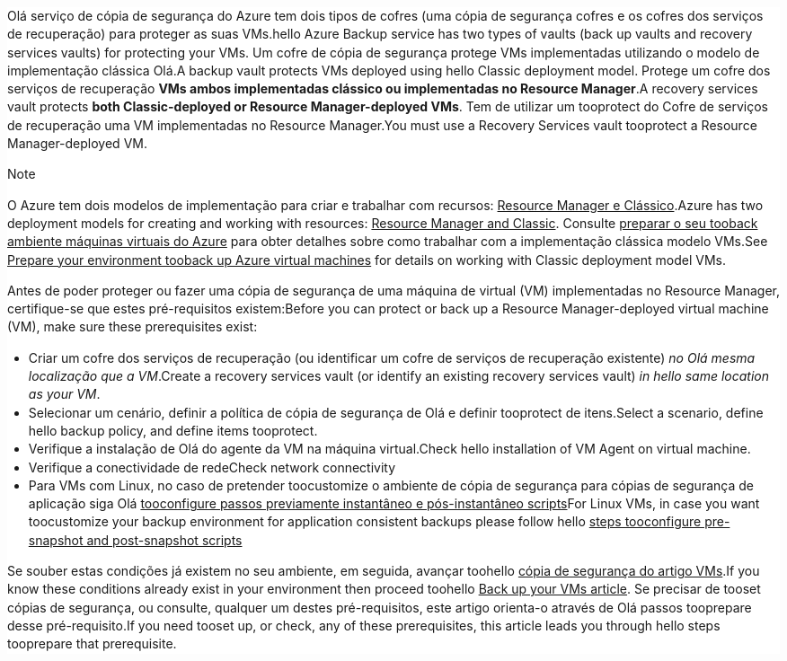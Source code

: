<span data-ttu-id="1021d-109">Olá serviço de cópia de segurança do Azure tem dois tipos de cofres (uma cópia de segurança cofres e os cofres dos serviços de recuperação) para proteger as suas VMs.</span><span class="sxs-lookup"><span data-stu-id="1021d-109">hello Azure Backup service has two types of vaults (back up vaults and recovery services vaults) for protecting your VMs.</span></span> <span data-ttu-id="1021d-110">Um cofre de cópia de segurança protege VMs implementadas utilizando o modelo de implementação clássica Olá.</span><span class="sxs-lookup"><span data-stu-id="1021d-110">A backup vault protects VMs deployed using hello Classic deployment model.</span></span> <span data-ttu-id="1021d-111">Protege um cofre dos serviços de recuperação **VMs ambos implementadas clássico ou implementadas no Resource Manager**.</span><span class="sxs-lookup"><span data-stu-id="1021d-111">A recovery services vault protects **both Classic-deployed or Resource Manager-deployed VMs**.</span></span> <span data-ttu-id="1021d-112">Tem de utilizar um tooprotect do Cofre de serviços de recuperação uma VM implementadas no Resource Manager.</span><span class="sxs-lookup"><span data-stu-id="1021d-112">You must use a Recovery Services vault tooprotect a Resource Manager-deployed VM.</span></span>

> [!NOTE]
> <span data-ttu-id="1021d-113">O Azure tem dois modelos de implementação para criar e trabalhar com recursos: [Resource Manager e Clássico](../azure-resource-manager/resource-manager-deployment-model.md).</span><span class="sxs-lookup"><span data-stu-id="1021d-113">Azure has two deployment models for creating and working with resources: [Resource Manager and Classic](../azure-resource-manager/resource-manager-deployment-model.md).</span></span> <span data-ttu-id="1021d-114">Consulte [preparar o seu tooback ambiente máquinas virtuais do Azure](backup-azure-vms-prepare.md) para obter detalhes sobre como trabalhar com a implementação clássica modelo VMs.</span><span class="sxs-lookup"><span data-stu-id="1021d-114">See [Prepare your environment tooback up Azure virtual machines](backup-azure-vms-prepare.md) for details on working with Classic deployment model VMs.</span></span>
>
>

<span data-ttu-id="1021d-115">Antes de poder proteger ou fazer uma cópia de segurança de uma máquina de virtual (VM) implementadas no Resource Manager, certifique-se que estes pré-requisitos existem:</span><span class="sxs-lookup"><span data-stu-id="1021d-115">Before you can protect or back up a Resource Manager-deployed virtual machine (VM), make sure these prerequisites exist:</span></span>

* <span data-ttu-id="1021d-116">Criar um cofre dos serviços de recuperação (ou identificar um cofre de serviços de recuperação existente) *no Olá mesma localização que a VM*.</span><span class="sxs-lookup"><span data-stu-id="1021d-116">Create a recovery services vault (or identify an existing recovery services vault) *in hello same location as your VM*.</span></span>
* <span data-ttu-id="1021d-117">Selecionar um cenário, definir a política de cópia de segurança de Olá e definir tooprotect de itens.</span><span class="sxs-lookup"><span data-stu-id="1021d-117">Select a scenario, define hello backup policy, and define items tooprotect.</span></span>
* <span data-ttu-id="1021d-118">Verifique a instalação de Olá do agente da VM na máquina virtual.</span><span class="sxs-lookup"><span data-stu-id="1021d-118">Check hello installation of VM Agent on virtual machine.</span></span>
* <span data-ttu-id="1021d-119">Verifique a conectividade de rede</span><span class="sxs-lookup"><span data-stu-id="1021d-119">Check network connectivity</span></span>
* <span data-ttu-id="1021d-120">Para VMs com Linux, no caso de pretender toocustomize o ambiente de cópia de segurança para cópias de segurança de aplicação siga Olá [tooconfigure passos previamente instantâneo e pós-instantâneo scripts](https://docs.microsoft.com/azure/backup/backup-azure-linux-app-consistent)</span><span class="sxs-lookup"><span data-stu-id="1021d-120">For Linux VMs, in case you want toocustomize your backup environment for application consistent backups please follow hello [steps tooconfigure pre-snapshot and post-snapshot scripts](https://docs.microsoft.com/azure/backup/backup-azure-linux-app-consistent)</span></span>

<span data-ttu-id="1021d-121">Se souber estas condições já existem no seu ambiente, em seguida, avançar toohello [cópia de segurança do artigo VMs](backup-azure-vms.md).</span><span class="sxs-lookup"><span data-stu-id="1021d-121">If you know these conditions already exist in your environment then proceed toohello [Back up your VMs article](backup-azure-vms.md).</span></span> <span data-ttu-id="1021d-122">Se precisar de tooset cópias de segurança, ou consulte, qualquer um destes pré-requisitos, este artigo orienta-o através de Olá passos tooprepare desse pré-requisito.</span><span class="sxs-lookup"><span data-stu-id="1021d-122">If you need tooset up, or check, any of these prerequisites, this article leads you through hello steps tooprepare that prerequisite.</span></span>
